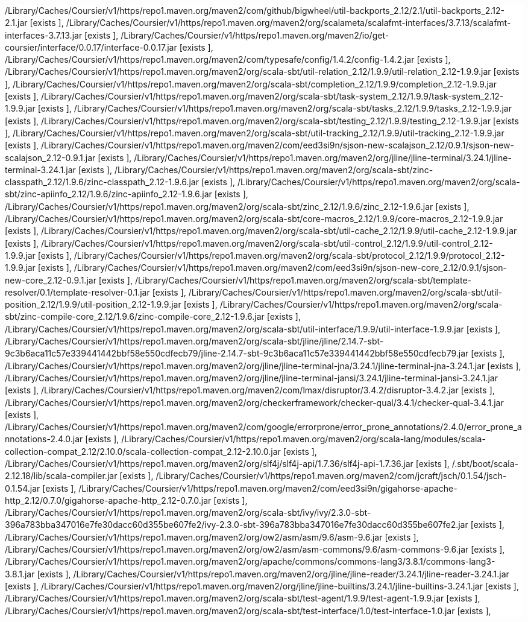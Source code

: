 <HOME>/Library/Caches/Coursier/v1/https/repo1.maven.org/maven2/com/github/bigwheel/util-backports_2.12/2.1/util-backports_2.12-2.1.jar [exists ], <HOME>/Library/Caches/Coursier/v1/https/repo1.maven.org/maven2/org/scalameta/scalafmt-interfaces/3.7.13/scalafmt-interfaces-3.7.13.jar [exists ], <HOME>/Library/Caches/Coursier/v1/https/repo1.maven.org/maven2/io/get-coursier/interface/0.0.17/interface-0.0.17.jar [exists ], <HOME>/Library/Caches/Coursier/v1/https/repo1.maven.org/maven2/com/typesafe/config/1.4.2/config-1.4.2.jar [exists ], <HOME>/Library/Caches/Coursier/v1/https/repo1.maven.org/maven2/org/scala-sbt/util-relation_2.12/1.9.9/util-relation_2.12-1.9.9.jar [exists ], <HOME>/Library/Caches/Coursier/v1/https/repo1.maven.org/maven2/org/scala-sbt/completion_2.12/1.9.9/completion_2.12-1.9.9.jar [exists ], <HOME>/Library/Caches/Coursier/v1/https/repo1.maven.org/maven2/org/scala-sbt/task-system_2.12/1.9.9/task-system_2.12-1.9.9.jar [exists ], <HOME>/Library/Caches/Coursier/v1/https/repo1.maven.org/maven2/org/scala-sbt/tasks_2.12/1.9.9/tasks_2.12-1.9.9.jar [exists ], <HOME>/Library/Caches/Coursier/v1/https/repo1.maven.org/maven2/org/scala-sbt/testing_2.12/1.9.9/testing_2.12-1.9.9.jar [exists ], <HOME>/Library/Caches/Coursier/v1/https/repo1.maven.org/maven2/org/scala-sbt/util-tracking_2.12/1.9.9/util-tracking_2.12-1.9.9.jar [exists ], <HOME>/Library/Caches/Coursier/v1/https/repo1.maven.org/maven2/com/eed3si9n/sjson-new-scalajson_2.12/0.9.1/sjson-new-scalajson_2.12-0.9.1.jar [exists ], <HOME>/Library/Caches/Coursier/v1/https/repo1.maven.org/maven2/org/jline/jline-terminal/3.24.1/jline-terminal-3.24.1.jar [exists ], <HOME>/Library/Caches/Coursier/v1/https/repo1.maven.org/maven2/org/scala-sbt/zinc-classpath_2.12/1.9.6/zinc-classpath_2.12-1.9.6.jar [exists ], <HOME>/Library/Caches/Coursier/v1/https/repo1.maven.org/maven2/org/scala-sbt/zinc-apiinfo_2.12/1.9.6/zinc-apiinfo_2.12-1.9.6.jar [exists ], <HOME>/Library/Caches/Coursier/v1/https/repo1.maven.org/maven2/org/scala-sbt/zinc_2.12/1.9.6/zinc_2.12-1.9.6.jar [exists ], <HOME>/Library/Caches/Coursier/v1/https/repo1.maven.org/maven2/org/scala-sbt/core-macros_2.12/1.9.9/core-macros_2.12-1.9.9.jar [exists ], <HOME>/Library/Caches/Coursier/v1/https/repo1.maven.org/maven2/org/scala-sbt/util-cache_2.12/1.9.9/util-cache_2.12-1.9.9.jar [exists ], <HOME>/Library/Caches/Coursier/v1/https/repo1.maven.org/maven2/org/scala-sbt/util-control_2.12/1.9.9/util-control_2.12-1.9.9.jar [exists ], <HOME>/Library/Caches/Coursier/v1/https/repo1.maven.org/maven2/org/scala-sbt/protocol_2.12/1.9.9/protocol_2.12-1.9.9.jar [exists ], <HOME>/Library/Caches/Coursier/v1/https/repo1.maven.org/maven2/com/eed3si9n/sjson-new-core_2.12/0.9.1/sjson-new-core_2.12-0.9.1.jar [exists ], <HOME>/Library/Caches/Coursier/v1/https/repo1.maven.org/maven2/org/scala-sbt/template-resolver/0.1/template-resolver-0.1.jar [exists ], <HOME>/Library/Caches/Coursier/v1/https/repo1.maven.org/maven2/org/scala-sbt/util-position_2.12/1.9.9/util-position_2.12-1.9.9.jar [exists ], <HOME>/Library/Caches/Coursier/v1/https/repo1.maven.org/maven2/org/scala-sbt/zinc-compile-core_2.12/1.9.6/zinc-compile-core_2.12-1.9.6.jar [exists ], <HOME>/Library/Caches/Coursier/v1/https/repo1.maven.org/maven2/org/scala-sbt/util-interface/1.9.9/util-interface-1.9.9.jar [exists ], <HOME>/Library/Caches/Coursier/v1/https/repo1.maven.org/maven2/org/scala-sbt/jline/jline/2.14.7-sbt-9c3b6aca11c57e339441442bbf58e550cdfecb79/jline-2.14.7-sbt-9c3b6aca11c57e339441442bbf58e550cdfecb79.jar [exists ], <HOME>/Library/Caches/Coursier/v1/https/repo1.maven.org/maven2/org/jline/jline-terminal-jna/3.24.1/jline-terminal-jna-3.24.1.jar [exists ], <HOME>/Library/Caches/Coursier/v1/https/repo1.maven.org/maven2/org/jline/jline-terminal-jansi/3.24.1/jline-terminal-jansi-3.24.1.jar [exists ], <HOME>/Library/Caches/Coursier/v1/https/repo1.maven.org/maven2/com/lmax/disruptor/3.4.2/disruptor-3.4.2.jar [exists ], <HOME>/Library/Caches/Coursier/v1/https/repo1.maven.org/maven2/org/checkerframework/checker-qual/3.4.1/checker-qual-3.4.1.jar [exists ], <HOME>/Library/Caches/Coursier/v1/https/repo1.maven.org/maven2/com/google/errorprone/error_prone_annotations/2.4.0/error_prone_annotations-2.4.0.jar [exists ], <HOME>/Library/Caches/Coursier/v1/https/repo1.maven.org/maven2/org/scala-lang/modules/scala-collection-compat_2.12/2.10.0/scala-collection-compat_2.12-2.10.0.jar [exists ], <HOME>/Library/Caches/Coursier/v1/https/repo1.maven.org/maven2/org/slf4j/slf4j-api/1.7.36/slf4j-api-1.7.36.jar [exists ], <HOME>/.sbt/boot/scala-2.12.18/lib/scala-compiler.jar [exists ], <HOME>/Library/Caches/Coursier/v1/https/repo1.maven.org/maven2/com/jcraft/jsch/0.1.54/jsch-0.1.54.jar [exists ], <HOME>/Library/Caches/Coursier/v1/https/repo1.maven.org/maven2/com/eed3si9n/gigahorse-apache-http_2.12/0.7.0/gigahorse-apache-http_2.12-0.7.0.jar [exists ], <HOME>/Library/Caches/Coursier/v1/https/repo1.maven.org/maven2/org/scala-sbt/ivy/ivy/2.3.0-sbt-396a783bba347016e7fe30dacc60d355be607fe2/ivy-2.3.0-sbt-396a783bba347016e7fe30dacc60d355be607fe2.jar [exists ], <HOME>/Library/Caches/Coursier/v1/https/repo1.maven.org/maven2/org/ow2/asm/asm/9.6/asm-9.6.jar [exists ], <HOME>/Library/Caches/Coursier/v1/https/repo1.maven.org/maven2/org/ow2/asm/asm-commons/9.6/asm-commons-9.6.jar [exists ], <HOME>/Library/Caches/Coursier/v1/https/repo1.maven.org/maven2/org/apache/commons/commons-lang3/3.8.1/commons-lang3-3.8.1.jar [exists ], <HOME>/Library/Caches/Coursier/v1/https/repo1.maven.org/maven2/org/jline/jline-reader/3.24.1/jline-reader-3.24.1.jar [exists ], <HOME>/Library/Caches/Coursier/v1/https/repo1.maven.org/maven2/org/jline/jline-builtins/3.24.1/jline-builtins-3.24.1.jar [exists ], <HOME>/Library/Caches/Coursier/v1/https/repo1.maven.org/maven2/org/scala-sbt/test-agent/1.9.9/test-agent-1.9.9.jar [exists ], <HOME>/Library/Caches/Coursier/v1/https/repo1.maven.org/maven2/org/scala-sbt/test-interface/1.0/test-interface-1.0.jar [exists ],